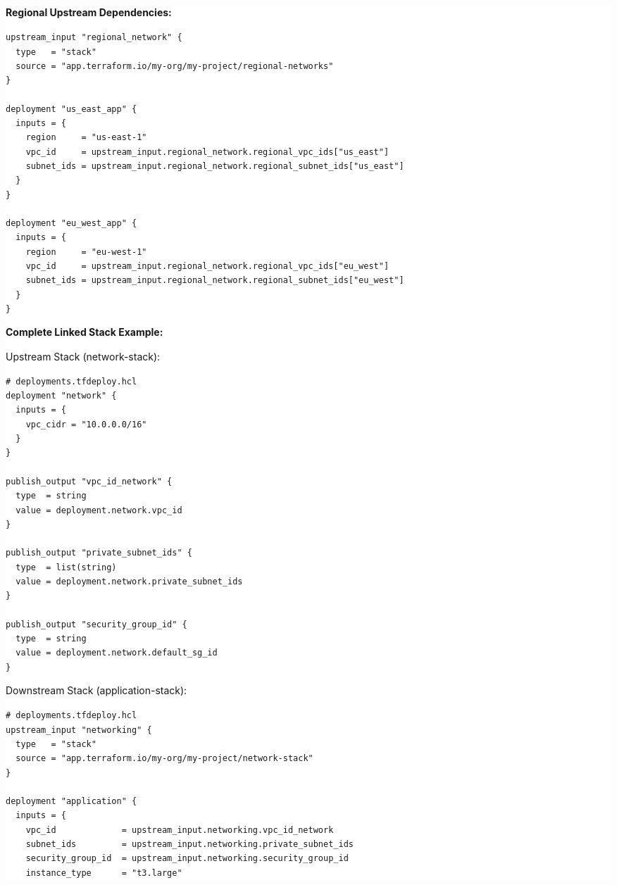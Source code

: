 **Regional Upstream Dependencies:**

```hcl
upstream_input "regional_network" {
  type   = "stack"
  source = "app.terraform.io/my-org/my-project/regional-networks"
}

deployment "us_east_app" {
  inputs = {
    region     = "us-east-1"
    vpc_id     = upstream_input.regional_network.regional_vpc_ids["us_east"]
    subnet_ids = upstream_input.regional_network.regional_subnet_ids["us_east"]
  }
}

deployment "eu_west_app" {
  inputs = {
    region     = "eu-west-1"
    vpc_id     = upstream_input.regional_network.regional_vpc_ids["eu_west"]
    subnet_ids = upstream_input.regional_network.regional_subnet_ids["eu_west"]
  }
}
```

**Complete Linked Stack Example:**

Upstream Stack (network-stack):
```hcl
# deployments.tfdeploy.hcl
deployment "network" {
  inputs = {
    vpc_cidr = "10.0.0.0/16"
  }
}

publish_output "vpc_id_network" {
  type  = string
  value = deployment.network.vpc_id
}

publish_output "private_subnet_ids" {
  type  = list(string)
  value = deployment.network.private_subnet_ids
}

publish_output "security_group_id" {
  type  = string
  value = deployment.network.default_sg_id
}
```

Downstream Stack (application-stack):
```hcl
# deployments.tfdeploy.hcl
upstream_input "networking" {
  type   = "stack"
  source = "app.terraform.io/my-org/my-project/network-stack"
}

deployment "application" {
  inputs = {
    vpc_id             = upstream_input.networking.vpc_id_network
    subnet_ids         = upstream_input.networking.private_subnet_ids
    security_group_id  = upstream_input.networking.security_group_id
    instance_type      = "t3.large"
```